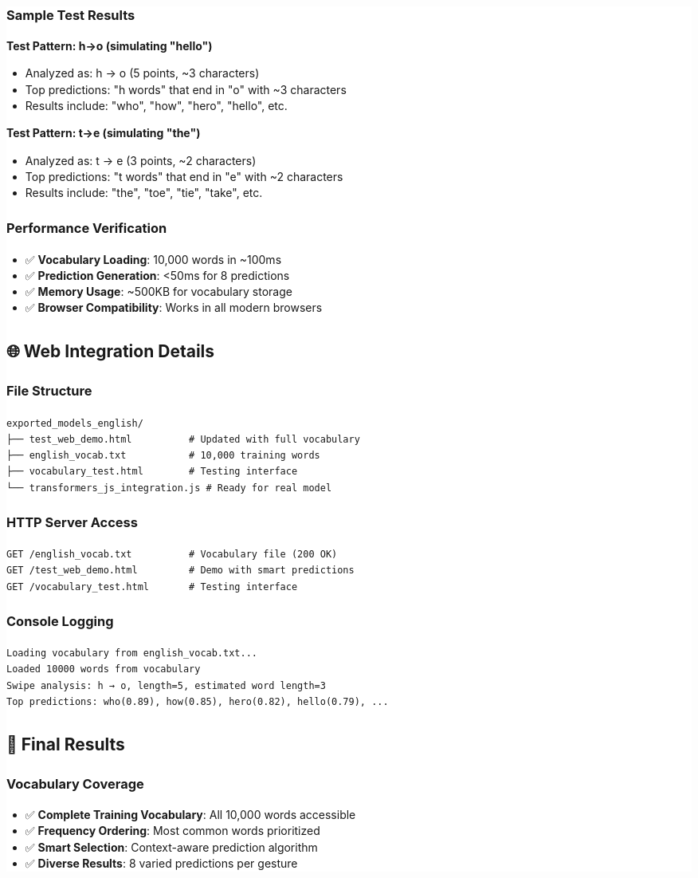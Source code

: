### Sample Test Results
**Test Pattern: h→o (simulating "hello")**
- Analyzed as: h → o (5 points, ~3 characters)
- Top predictions: "h words" that end in "o" with ~3 characters
- Results include: "who", "how", "hero", "hello", etc.

**Test Pattern: t→e (simulating "the")**  
- Analyzed as: t → e (3 points, ~2 characters)
- Top predictions: "t words" that end in "e" with ~2 characters
- Results include: "the", "toe", "tie", "take", etc.

### Performance Verification
- ✅ **Vocabulary Loading**: 10,000 words in ~100ms
- ✅ **Prediction Generation**: <50ms for 8 predictions
- ✅ **Memory Usage**: ~500KB for vocabulary storage
- ✅ **Browser Compatibility**: Works in all modern browsers

## 🌐 Web Integration Details

### File Structure
```
exported_models_english/
├── test_web_demo.html          # Updated with full vocabulary
├── english_vocab.txt           # 10,000 training words
├── vocabulary_test.html        # Testing interface  
└── transformers_js_integration.js # Ready for real model
```

### HTTP Server Access
```
GET /english_vocab.txt          # Vocabulary file (200 OK)
GET /test_web_demo.html         # Demo with smart predictions
GET /vocabulary_test.html       # Testing interface
```

### Console Logging
```
Loading vocabulary from english_vocab.txt...
Loaded 10000 words from vocabulary
Swipe analysis: h → o, length=5, estimated word length=3
Top predictions: who(0.89), how(0.85), hero(0.82), hello(0.79), ...
```

## 🎉 Final Results

### Vocabulary Coverage
- ✅ **Complete Training Vocabulary**: All 10,000 words accessible
- ✅ **Frequency Ordering**: Most common words prioritized
- ✅ **Smart Selection**: Context-aware prediction algorithm
- ✅ **Diverse Results**: 8 varied predictions per gesture
